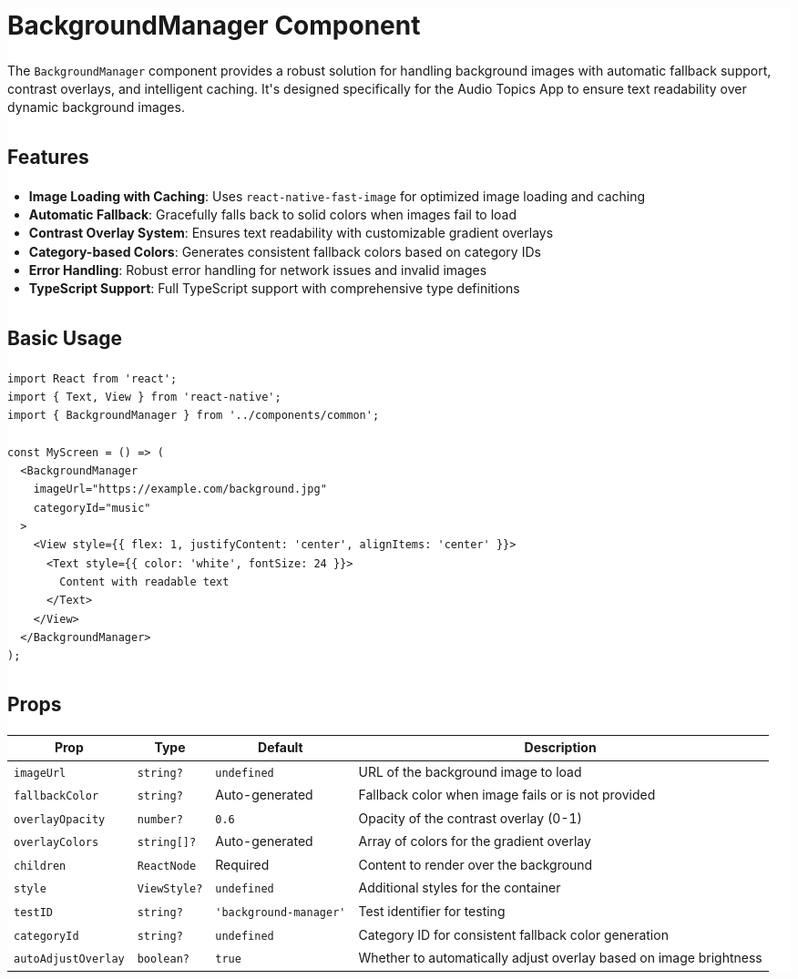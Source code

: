 # BackgroundManager Component

The `BackgroundManager` component provides a robust solution for handling background images with automatic fallback support, contrast overlays, and intelligent caching. It's designed specifically for the Audio Topics App to ensure text readability over dynamic background images.

## Features

- **Image Loading with Caching**: Uses `react-native-fast-image` for optimized image loading and caching
- **Automatic Fallback**: Gracefully falls back to solid colors when images fail to load
- **Contrast Overlay System**: Ensures text readability with customizable gradient overlays
- **Category-based Colors**: Generates consistent fallback colors based on category IDs
- **Error Handling**: Robust error handling for network issues and invalid images
- **TypeScript Support**: Full TypeScript support with comprehensive type definitions

## Basic Usage

```tsx
import React from 'react';
import { Text, View } from 'react-native';
import { BackgroundManager } from '../components/common';

const MyScreen = () => (
  <BackgroundManager
    imageUrl="https://example.com/background.jpg"
    categoryId="music"
  >
    <View style={{ flex: 1, justifyContent: 'center', alignItems: 'center' }}>
      <Text style={{ color: 'white', fontSize: 24 }}>
        Content with readable text
      </Text>
    </View>
  </BackgroundManager>
);
```

## Props

| Prop | Type | Default | Description |
|------|------|---------|-------------|
| `imageUrl` | `string?` | `undefined` | URL of the background image to load |
| `fallbackColor` | `string?` | Auto-generated | Fallback color when image fails or is not provided |
| `overlayOpacity` | `number?` | `0.6` | Opacity of the contrast overlay (0-1) |
| `overlayColors` | `string[]?` | Auto-generated | Array of colors for the gradient overlay |
| `children` | `ReactNode` | Required | Content to render over the background |
| `style` | `ViewStyle?` | `undefined` | Additional styles for the container |
| `testID` | `string?` | `'background-manager'` | Test identifier for testing |
| `categoryId` | `string?` | `undefined` | Category ID for consistent fallback color generation |
| `autoAdjustOverlay` | `boolean?` | `true` | Whether to automatically adjust overlay based on image brightness |
